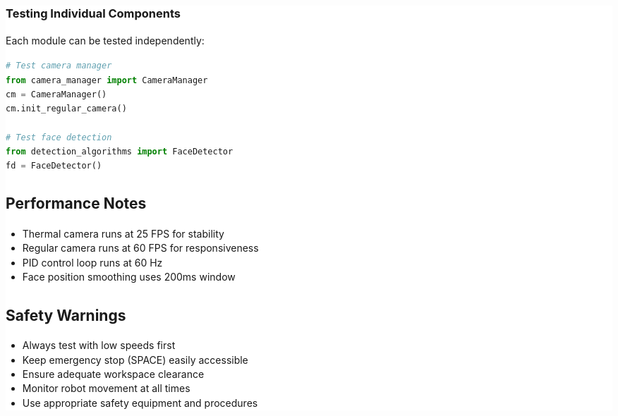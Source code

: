 ### Testing Individual Components

Each module can be tested independently:

```python
# Test camera manager
from camera_manager import CameraManager
cm = CameraManager()
cm.init_regular_camera()

# Test face detection
from detection_algorithms import FaceDetector
fd = FaceDetector()
```

## Performance Notes

- Thermal camera runs at 25 FPS for stability
- Regular camera runs at 60 FPS for responsiveness
- PID control loop runs at 60 Hz
- Face position smoothing uses 200ms window

## Safety Warnings

- Always test with low speeds first
- Keep emergency stop (SPACE) easily accessible
- Ensure adequate workspace clearance
- Monitor robot movement at all times
- Use appropriate safety equipment and procedures 